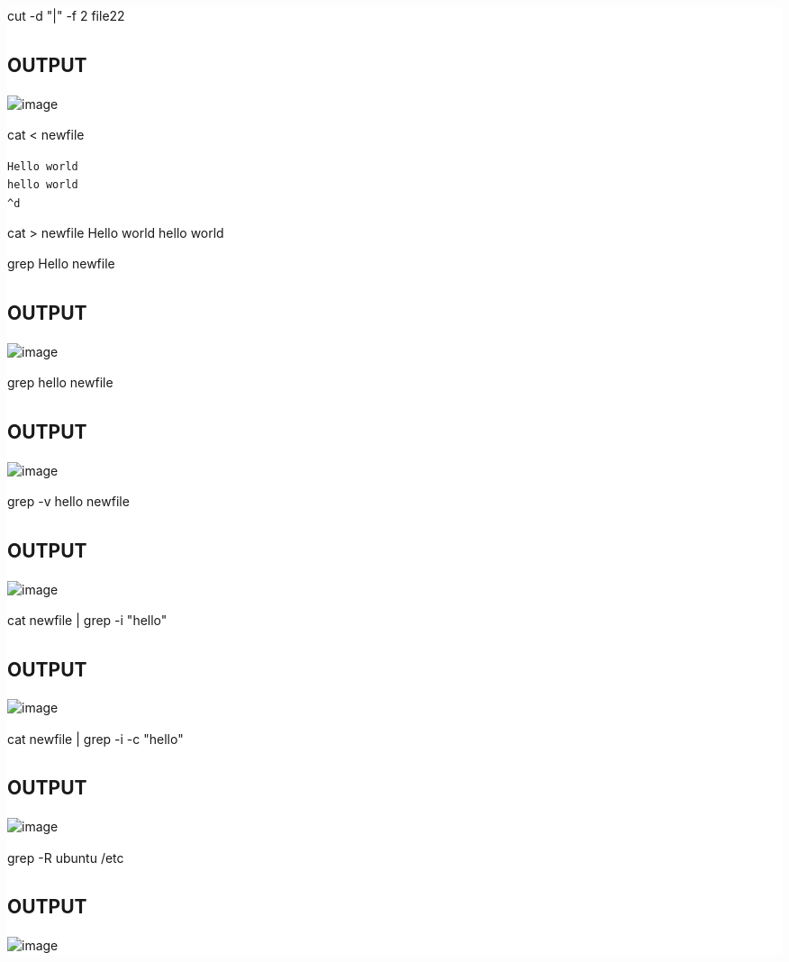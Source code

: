

cut -d "|" -f 2 file22
## OUTPUT
<img width="773" height="156" alt="image" src="https://github.com/user-attachments/assets/5d5e702f-c025-4884-9daa-64f08ff205cc" />


cat < newfile 
```
Hello world
hello world
^d
````
cat > newfile 
Hello world
hello world
 
grep Hello newfile 
## OUTPUT
<img width="743" height="85" alt="image" src="https://github.com/user-attachments/assets/e62146c3-798a-43bc-ae89-ed5cee2e1ea0" />



grep hello newfile 
## OUTPUT

<img width="751" height="91" alt="image" src="https://github.com/user-attachments/assets/11bb9207-67ac-4dde-b57d-c56f39cf4202" />



grep -v hello newfile 
## OUTPUT
<img width="748" height="94" alt="image" src="https://github.com/user-attachments/assets/aefb0cb9-0adc-44d1-b937-f666e8ff20a9" />



cat newfile | grep -i "hello"
## OUTPUT

<img width="755" height="123" alt="image" src="https://github.com/user-attachments/assets/24edb450-8d8b-46c3-8b98-67cfafec85b3" />



cat newfile | grep -i -c "hello"
## OUTPUT

<img width="754" height="86" alt="image" src="https://github.com/user-attachments/assets/6da73101-57c4-4b34-bfe9-394224d1fe69" />



grep -R ubuntu /etc
## OUTPUT
<img width="1261" height="342" alt="image" src="https://github.com/user-attachments/assets/fc377a33-9a60-4a44-a9a4-d37d5dee3927" />
